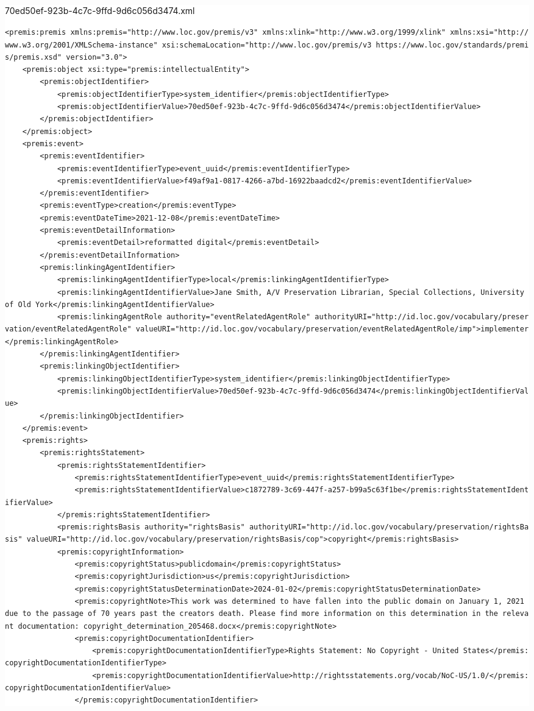70ed50ef-923b-4c7c-9ffd-9d6c056d3474.xml
```
<premis:premis xmlns:premis="http://www.loc.gov/premis/v3" xmlns:xlink="http://www.w3.org/1999/xlink" xmlns:xsi="http://www.w3.org/2001/XMLSchema-instance" xsi:schemaLocation="http://www.loc.gov/premis/v3 https://www.loc.gov/standards/premis/premis.xsd" version="3.0">
    <premis:object xsi:type="premis:intellectualEntity">
        <premis:objectIdentifier>
            <premis:objectIdentifierType>system_identifier</premis:objectIdentifierType>
            <premis:objectIdentifierValue>70ed50ef-923b-4c7c-9ffd-9d6c056d3474</premis:objectIdentifierValue>
        </premis:objectIdentifier>
    </premis:object>
	<premis:event>
        <premis:eventIdentifier>
            <premis:eventIdentifierType>event_uuid</premis:eventIdentifierType>
            <premis:eventIdentifierValue>f49af9a1-0817-4266-a7bd-16922baadcd2</premis:eventIdentifierValue>
        </premis:eventIdentifier>
        <premis:eventType>creation</premis:eventType>
        <premis:eventDateTime>2021-12-08</premis:eventDateTime>
        <premis:eventDetailInformation>
            <premis:eventDetail>reformatted digital</premis:eventDetail>
        </premis:eventDetailInformation>
        <premis:linkingAgentIdentifier>
            <premis:linkingAgentIdentifierType>local</premis:linkingAgentIdentifierType>
            <premis:linkingAgentIdentifierValue>Jane Smith, A/V Preservation Librarian, Special Collections, University of Old York</premis:linkingAgentIdentifierValue>
            <premis:linkingAgentRole authority="eventRelatedAgentRole" authorityURI="http://id.loc.gov/vocabulary/preservation/eventRelatedAgentRole" valueURI="http://id.loc.gov/vocabulary/preservation/eventRelatedAgentRole/imp">implementer</premis:linkingAgentRole>
        </premis:linkingAgentIdentifier>
        <premis:linkingObjectIdentifier>
            <premis:linkingObjectIdentifierType>system_identifier</premis:linkingObjectIdentifierType>
            <premis:linkingObjectIdentifierValue>70ed50ef-923b-4c7c-9ffd-9d6c056d3474</premis:linkingObjectIdentifierValue>
        </premis:linkingObjectIdentifier>
    </premis:event>
	<premis:rights>
        <premis:rightsStatement>
            <premis:rightsStatementIdentifier>
                <premis:rightsStatementIdentifierType>event_uuid</premis:rightsStatementIdentifierType>
                <premis:rightsStatementIdentifierValue>c1872789-3c69-447f-a257-b99a5c63f1be</premis:rightsStatementIdentifierValue>
            </premis:rightsStatementIdentifier>
            <premis:rightsBasis authority="rightsBasis" authorityURI="http://id.loc.gov/vocabulary/preservation/rightsBasis" valueURI="http://id.loc.gov/vocabulary/preservation/rightsBasis/cop">copyright</premis:rightsBasis>
            <premis:copyrightInformation>
                <premis:copyrightStatus>publicdomain</premis:copyrightStatus>
                <premis:copyrightJurisdiction>us</premis:copyrightJurisdiction>
                <premis:copyrightStatusDeterminationDate>2024-01-02</premis:copyrightStatusDeterminationDate>
                <premis:copyrightNote>This work was determined to have fallen into the public domain on January 1, 2021 due to the passage of 70 years past the creators death. Please find more information on this determination in the relevant documentation: copyright_determination_205468.docx</premis:copyrightNote>
                <premis:copyrightDocumentationIdentifier>
                    <premis:copyrightDocumentationIdentifierType>Rights Statement: No Copyright - United States</premis:copyrightDocumentationIdentifierType>
                    <premis:copyrightDocumentationIdentifierValue>http://rightsstatements.org/vocab/NoC-US/1.0/</premis:copyrightDocumentationIdentifierValue>
                </premis:copyrightDocumentationIdentifier>
```